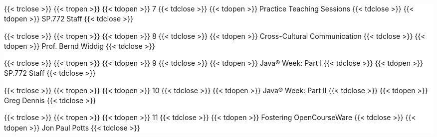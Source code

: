 {{< trclose >}}
{{< tropen >}}
{{< tdopen >}}
7
{{< tdclose >}}
{{< tdopen >}}
Practice Teaching Sessions
{{< tdclose >}}
{{< tdopen >}}
SP.772 Staff
{{< tdclose >}}

{{< trclose >}}
{{< tropen >}}
{{< tdopen >}}
8
{{< tdclose >}}
{{< tdopen >}}
Cross-Cultural Communication
{{< tdclose >}}
{{< tdopen >}}
Prof. Bernd Widdig
{{< tdclose >}}

{{< trclose >}}
{{< tropen >}}
{{< tdopen >}}
9
{{< tdclose >}}
{{< tdopen >}}
Java® Week: Part I
{{< tdclose >}}
{{< tdopen >}}
SP.772 Staff
{{< tdclose >}}

{{< trclose >}}
{{< tropen >}}
{{< tdopen >}}
10
{{< tdclose >}}
{{< tdopen >}}
Java® Week: Part II
{{< tdclose >}}
{{< tdopen >}}
Greg Dennis
{{< tdclose >}}

{{< trclose >}}
{{< tropen >}}
{{< tdopen >}}
11
{{< tdclose >}}
{{< tdopen >}}
Fostering OpenCourseWare
{{< tdclose >}}
{{< tdopen >}}
Jon Paul Potts
{{< tdclose >}}

